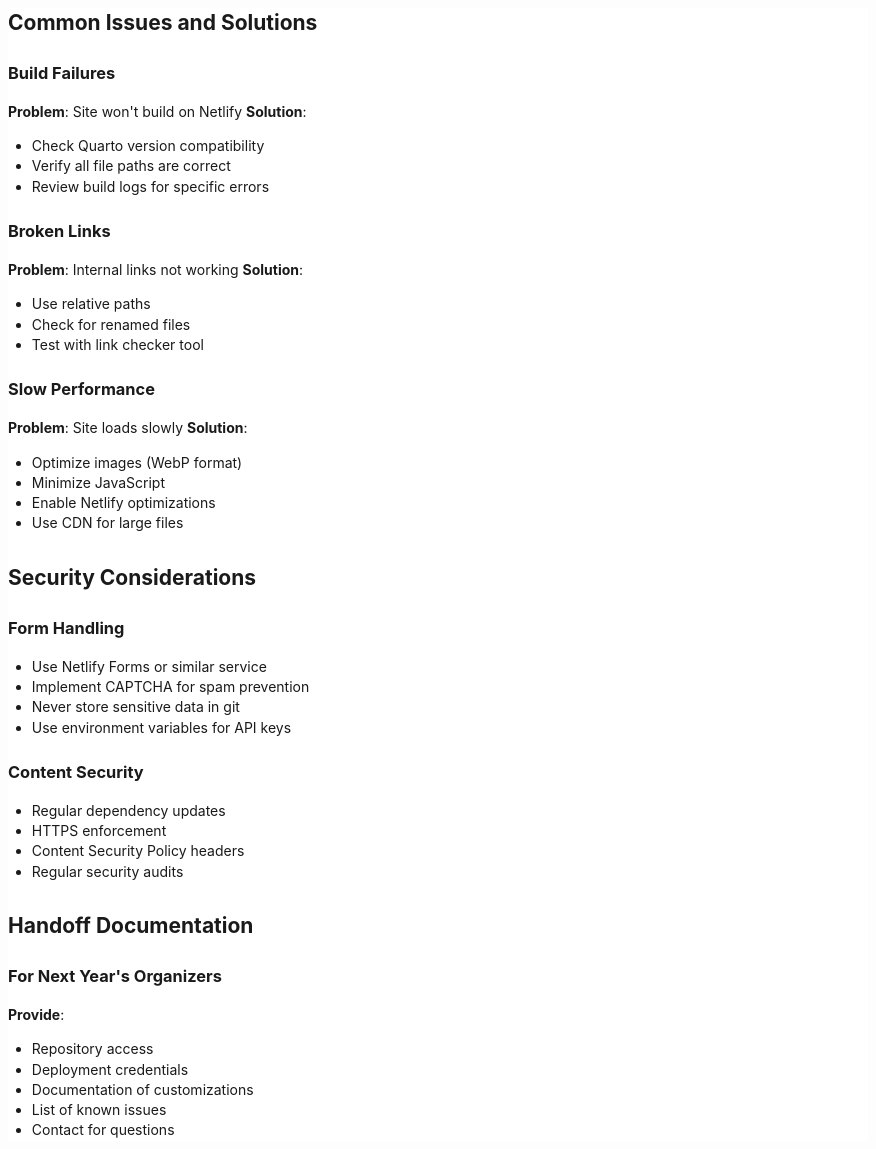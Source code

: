 ## Common Issues and Solutions

### Build Failures

**Problem**: Site won't build on Netlify
**Solution**: 
- Check Quarto version compatibility
- Verify all file paths are correct
- Review build logs for specific errors

### Broken Links

**Problem**: Internal links not working
**Solution**:
- Use relative paths
- Check for renamed files
- Test with link checker tool

### Slow Performance

**Problem**: Site loads slowly
**Solution**:
- Optimize images (WebP format)
- Minimize JavaScript
- Enable Netlify optimizations
- Use CDN for large files

## Security Considerations

### Form Handling

- Use Netlify Forms or similar service
- Implement CAPTCHA for spam prevention
- Never store sensitive data in git
- Use environment variables for API keys

### Content Security

- Regular dependency updates
- HTTPS enforcement
- Content Security Policy headers
- Regular security audits

## Handoff Documentation

### For Next Year's Organizers

**Provide**:
- Repository access
- Deployment credentials
- Documentation of customizations
- List of known issues
- Contact for questions

